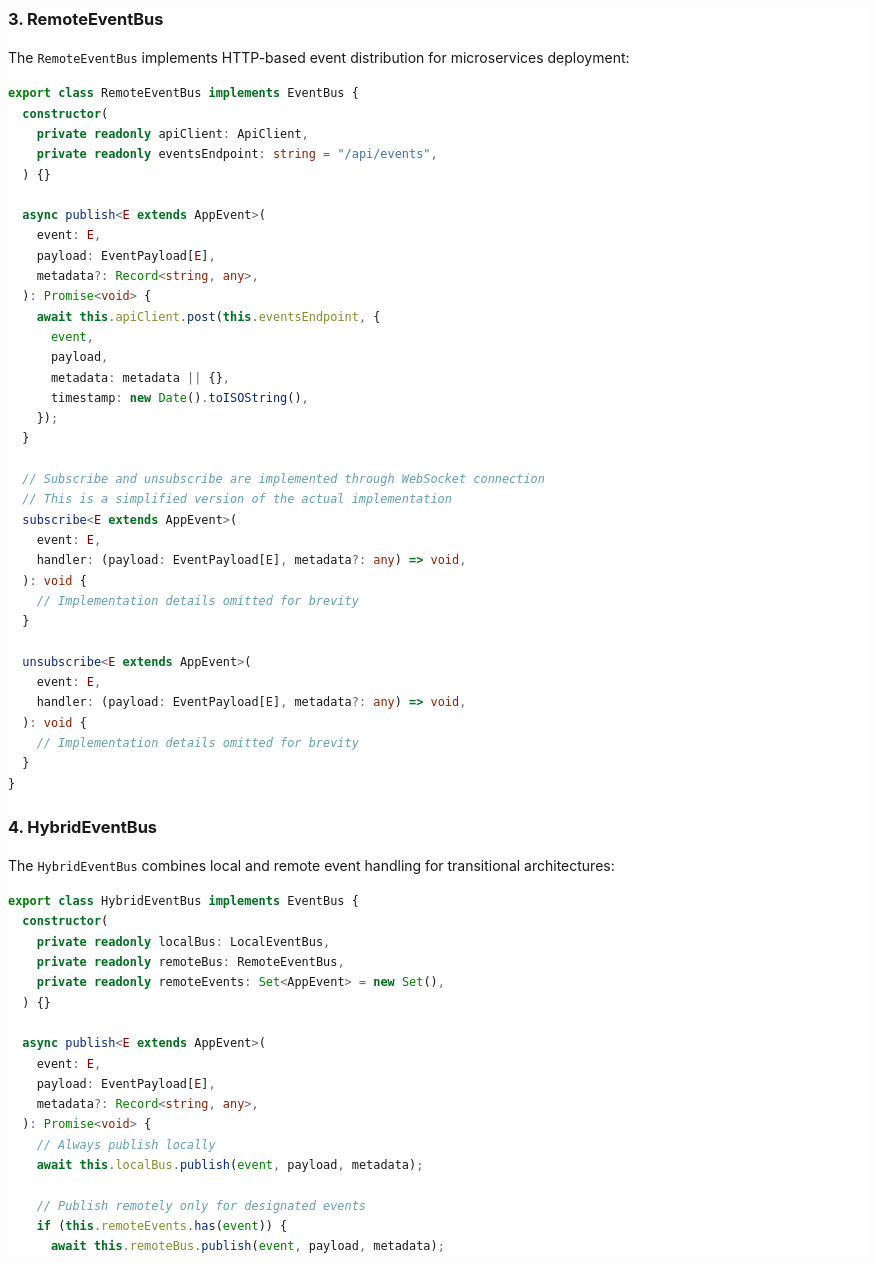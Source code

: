 ### 3. RemoteEventBus

The `RemoteEventBus` implements HTTP-based event distribution for microservices deployment:

```typescript
export class RemoteEventBus implements EventBus {
  constructor(
    private readonly apiClient: ApiClient,
    private readonly eventsEndpoint: string = "/api/events",
  ) {}

  async publish<E extends AppEvent>(
    event: E,
    payload: EventPayload[E],
    metadata?: Record<string, any>,
  ): Promise<void> {
    await this.apiClient.post(this.eventsEndpoint, {
      event,
      payload,
      metadata: metadata || {},
      timestamp: new Date().toISOString(),
    });
  }

  // Subscribe and unsubscribe are implemented through WebSocket connection
  // This is a simplified version of the actual implementation
  subscribe<E extends AppEvent>(
    event: E,
    handler: (payload: EventPayload[E], metadata?: any) => void,
  ): void {
    // Implementation details omitted for brevity
  }

  unsubscribe<E extends AppEvent>(
    event: E,
    handler: (payload: EventPayload[E], metadata?: any) => void,
  ): void {
    // Implementation details omitted for brevity
  }
}
```

### 4. HybridEventBus

The `HybridEventBus` combines local and remote event handling for transitional architectures:

```typescript
export class HybridEventBus implements EventBus {
  constructor(
    private readonly localBus: LocalEventBus,
    private readonly remoteBus: RemoteEventBus,
    private readonly remoteEvents: Set<AppEvent> = new Set(),
  ) {}

  async publish<E extends AppEvent>(
    event: E,
    payload: EventPayload[E],
    metadata?: Record<string, any>,
  ): Promise<void> {
    // Always publish locally
    await this.localBus.publish(event, payload, metadata);

    // Publish remotely only for designated events
    if (this.remoteEvents.has(event)) {
      await this.remoteBus.publish(event, payload, metadata);
```

  [AppEvent.USER_LOGGED_IN]: {